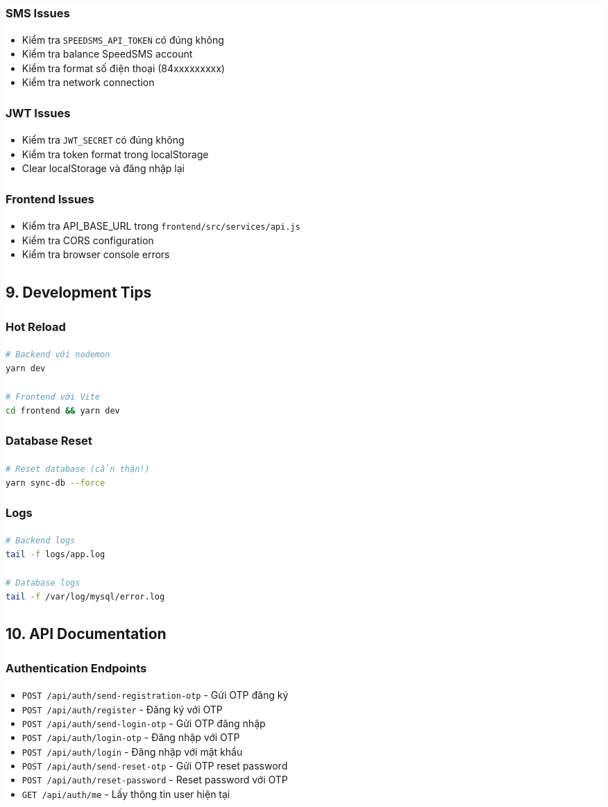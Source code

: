 ### SMS Issues
- Kiểm tra `SPEEDSMS_API_TOKEN` có đúng không
- Kiểm tra balance SpeedSMS account
- Kiểm tra format số điện thoại (84xxxxxxxxx)
- Kiểm tra network connection

### JWT Issues
- Kiểm tra `JWT_SECRET` có đúng không
- Kiểm tra token format trong localStorage
- Clear localStorage và đăng nhập lại

### Frontend Issues
- Kiểm tra API_BASE_URL trong `frontend/src/services/api.js`
- Kiểm tra CORS configuration
- Kiểm tra browser console errors

## 9. Development Tips

### Hot Reload
```bash
# Backend với nodemon
yarn dev

# Frontend với Vite
cd frontend && yarn dev
```

### Database Reset
```bash
# Reset database (cẩn thận!)
yarn sync-db --force
```

### Logs
```bash
# Backend logs
tail -f logs/app.log

# Database logs
tail -f /var/log/mysql/error.log
```

## 10. API Documentation

### Authentication Endpoints
- `POST /api/auth/send-registration-otp` - Gửi OTP đăng ký
- `POST /api/auth/register` - Đăng ký với OTP
- `POST /api/auth/send-login-otp` - Gửi OTP đăng nhập
- `POST /api/auth/login-otp` - Đăng nhập với OTP
- `POST /api/auth/login` - Đăng nhập với mật khẩu
- `POST /api/auth/send-reset-otp` - Gửi OTP reset password
- `POST /api/auth/reset-password` - Reset password với OTP
- `GET /api/auth/me` - Lấy thông tin user hiện tại

